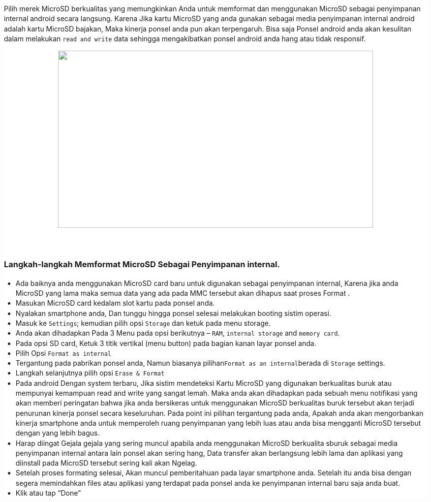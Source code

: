<ins class="adsbygoogle"
     style="display:block"
     data-ad-client="ca-pub-8410270452001273"
     data-ad-slot="6888399955"
     data-ad-format="auto"
     data-full-width-responsive="true"></ins>
<script>
     (adsbygoogle = window.adsbygoogle || []).push({});
</script>
</div></p>
<p>Pilih merek MicroSD berkualitas yang memungkinkan Anda untuk memformat dan menggunakan&nbsp;MicroSD sebagai penyimpanan internal android secara langsung. Karena Jika kartu MicroSD yang anda gunakan sebagai media penyimpanan internal android adalah kartu MicroSD bajakan, Maka kinerja ponsel anda pun akan terpengaruh. Bisa saja Ponsel android anda akan kesulitan dalam melakukan <code>read and write</code> data sehingga mengakibatkan ponsel android anda hang atau tidak responsif.</p>
<div class="separator" style="clear: both; text-align: center;"><a style="margin-left: 1em; margin-right: 1em;" href="https://blogger.googleusercontent.com/img/b/R29vZ2xl/AVvXsEgYkvGX6iHZCEWatP08nr5AdPElZpv-cPnrkhBmTKB_K0Ah7GLUo-hQKZnlYmQahoEBUi50ukrUaNvsscszqON5sAI4tjVK5LHEX7ZGqUtSqRSn0wmbAIY6Vn2rkug4OI4HeM-tcRvU47hvlg4BxruSaZD6uwcW3Fqpr4fKOjYk5QTU8_SX0_LrP8QcTw/s1024/Format-Kartu-microSD-Sebagai-internal-storage-1024x576.jpg"><img loading="lazy" src="https://blogger.googleusercontent.com/img/b/R29vZ2xl/AVvXsEgYkvGX6iHZCEWatP08nr5AdPElZpv-cPnrkhBmTKB_K0Ah7GLUo-hQKZnlYmQahoEBUi50ukrUaNvsscszqON5sAI4tjVK5LHEX7ZGqUtSqRSn0wmbAIY6Vn2rkug4OI4HeM-tcRvU47hvlg4BxruSaZD6uwcW3Fqpr4fKOjYk5QTU8_SX0_LrP8QcTw/w640-h360/Format-Kartu-microSD-Sebagai-internal-storage-1024x576.jpg" alt="" width="640" height="360" border="0" data-original-height="576" data-original-width="1024" /></a></div>
<p>&nbsp;</p>
<h3>Langkah-langkah Memformat MicroSD Sebagai Penyimpanan internal.</h3>
<ul>
<li>Ada baiknya anda menggunakan MicroSD card baru untuk digunakan sebagai penyimpanan internal, Karena jika anda MicroSD yang lama maka semua data yang ada pada MMC tersebut akan dihapus saat proses Format&nbsp;.</li>
<li>Masukan MicroSD card kedalam slot kartu pada ponsel anda.</li>
<li>Nyalakan smartphone anda, Dan tunggu hingga ponsel selesai melakukan booting sistim operasi.</li>
<li>Masuk ke <code>Settings</code>; kemudian pilih opsi <code>Storage</code> dan ketuk pada menu storage.</li>
<li>Anda akan dihadapkan Pada 3 Menu pada opsi berikutnya &ndash; <code>RAM</code>, <code>internal storage</code> and <code>memory card</code>.</li>
<li>Pada opsi SD card, Ketuk 3 titik vertikal (menu button) pada bagian kanan layar ponsel anda.</li>
<li>Pilih Opsi <code>Format as internal</code></li>
<li>Tergantung pada pabrikan ponsel anda, Namun biasanya pilihan<code>Format as an internal</code>berada di <code>Storage</code> settings.</li>
<li>Langkah selanjutnya pilih opsi <code>Erase &amp; Format</code></li>
<li>Pada android Dengan system terbaru, Jika sistim mendeteksi Kartu MicroSD yang digunakan berkualitas buruk atau mempunyai kemampuan read and write yang sangat lemah. Maka anda akan dihadapkan pada sebuah menu notifikasi yang akan memberi peringatan bahwa jika anda bersikeras untuk menggunakan MicroSD berkualitas buruk tersebut akan terjadi penurunan kinerja ponsel secara keseluruhan. Pada point ini pilihan tergantung pada anda, Apakah anda akan mengorbankan kinerja smartphone anda untuk memperoleh ruang penyimpanan yang lebih luas atau anda bisa mengganti MicroSD tersebut dengan yang lebih bagus.</li>
<li>Harap diingat Gejala gejala yang sering muncul apabila anda menggunakan MicroSD berkualita sburuk sebagai media penyimpanan internal antara lain ponsel akan sering hang, Data transfer akan berlangsung lebih lama dan aplikasi yang diinstall pada MicroSD tersebut sering kali akan Ngelag.</li>
<li>Setelah proses formating selesai, Akan muncul pemberitahuan pada layar smartphone anda. Setelah itu anda bisa dengan segera memindahkan files atau aplikasi yang terdapat pada ponsel anda ke penyimpanan internal baru saja anda buat.</li>
<li>Klik atau tap &ldquo;Done&rdquo;</li>
</ul>
<p><div align="center">
